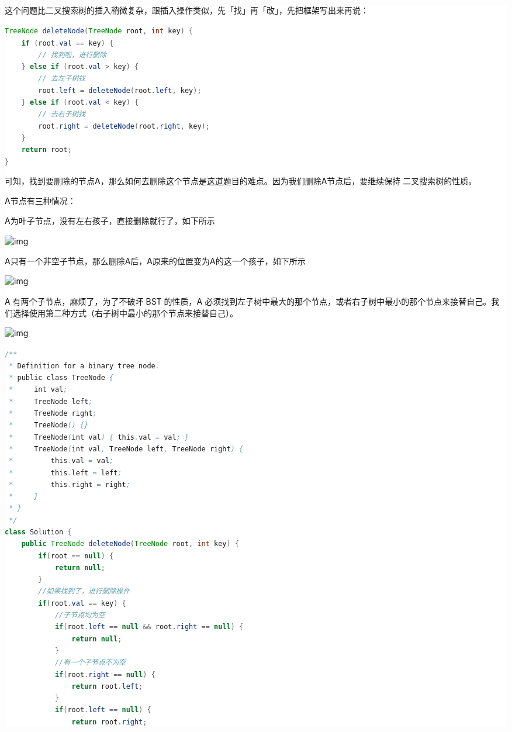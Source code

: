 这个问题比二叉搜索树的插入稍微复杂，跟插入操作类似，先「找」再「改」，先把框架写出来再说：

```java
TreeNode deleteNode(TreeNode root, int key) {
    if (root.val == key) {
        // 找到啦，进行删除
    } else if (root.val > key) {
        // 去左子树找
        root.left = deleteNode(root.left, key);
    } else if (root.val < key) {
        // 去右子树找
        root.right = deleteNode(root.right, key);
    }
    return root;
}
```

可知，找到要删除的节点A，那么如何去删除这个节点是这道题目的难点。因为我们删除A节点后，要继续保持 二叉搜索树的性质。

A节点有三种情况：

A为叶子节点，没有左右孩子，直接删除就行了，如下所示


![img](https://ykangliblog.oss-cn-beijing.aliyuncs.com/article/bst_deletion_case_1.png)

A只有一个非空子节点，那么删除A后，A原来的位置变为A的这一个孩子，如下所示

![img](https://ykangliblog.oss-cn-beijing.aliyuncs.com/article/bst_deletion_case_2.png)

A 有两个子节点，麻烦了，为了不破坏 BST 的性质，A 必须找到左子树中最大的那个节点，或者右子树中最小的那个节点来接替自己。我们选择使用第二种方式（右子树中最小的那个节点来接替自己）。


![img](https://ykangliblog.oss-cn-beijing.aliyuncs.com/article/bst_deletion_case_3.png)

```java
/**
 * Definition for a binary tree node.
 * public class TreeNode {
 *     int val;
 *     TreeNode left;
 *     TreeNode right;
 *     TreeNode() {}
 *     TreeNode(int val) { this.val = val; }
 *     TreeNode(int val, TreeNode left, TreeNode right) {
 *         this.val = val;
 *         this.left = left;
 *         this.right = right;
 *     }
 * }
 */
class Solution {
    public TreeNode deleteNode(TreeNode root, int key) {
        if(root == null) {
            return null;
        }
        //如果找到了，进行删除操作
        if(root.val == key) {
            //子节点均为空
            if(root.left == null && root.right == null) {
                return null;
            }
            //有一个子节点不为空
            if(root.right == null) {
                return root.left;
            }
            if(root.left == null) {
                return root.right;
```